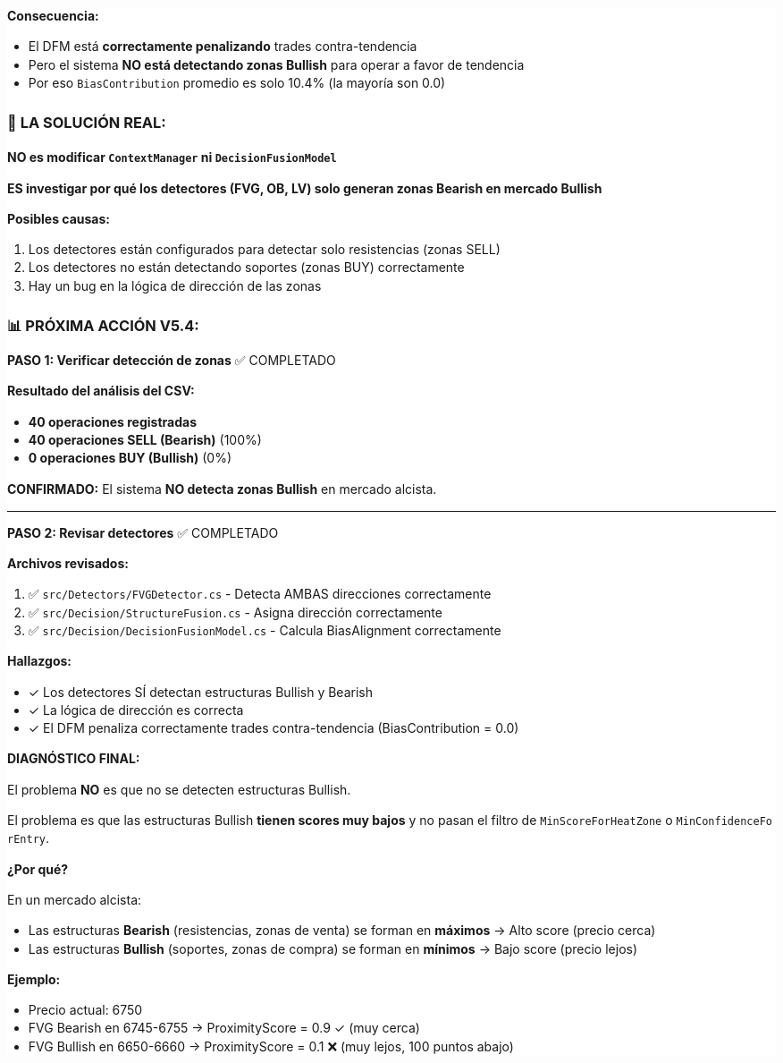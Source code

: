 **Consecuencia:**
- El DFM está **correctamente penalizando** trades contra-tendencia
- Pero el sistema **NO está detectando zonas Bullish** para operar a favor de tendencia
- Por eso `BiasContribution` promedio es solo 10.4% (la mayoría son 0.0)

### 🎯 **LA SOLUCIÓN REAL:**

**NO es modificar `ContextManager` ni `DecisionFusionModel`**

**ES investigar por qué los detectores (FVG, OB, LV) solo generan zonas Bearish en mercado Bullish**

**Posibles causas:**
1. Los detectores están configurados para detectar solo resistencias (zonas SELL)
2. Los detectores no están detectando soportes (zonas BUY) correctamente
3. Hay un bug en la lógica de dirección de las zonas

### 📊 **PRÓXIMA ACCIÓN V5.4:**

**PASO 1: Verificar detección de zonas** ✅ COMPLETADO

**Resultado del análisis del CSV:**
- **40 operaciones registradas**
- **40 operaciones SELL (Bearish)** (100%)
- **0 operaciones BUY (Bullish)** (0%)

**CONFIRMADO:** El sistema **NO detecta zonas Bullish** en mercado alcista.

---

**PASO 2: Revisar detectores** ✅ COMPLETADO

**Archivos revisados:**
1. ✅ `src/Detectors/FVGDetector.cs` - Detecta AMBAS direcciones correctamente
2. ✅ `src/Decision/StructureFusion.cs` - Asigna dirección correctamente
3. ✅ `src/Decision/DecisionFusionModel.cs` - Calcula BiasAlignment correctamente

**Hallazgos:**
- ✓ Los detectores SÍ detectan estructuras Bullish y Bearish
- ✓ La lógica de dirección es correcta
- ✓ El DFM penaliza correctamente trades contra-tendencia (BiasContribution = 0.0)

**DIAGNÓSTICO FINAL:**

El problema **NO** es que no se detecten estructuras Bullish.

El problema es que las estructuras Bullish **tienen scores muy bajos** y no pasan el filtro de `MinScoreForHeatZone` o `MinConfidenceForEntry`.

**¿Por qué?**

En un mercado alcista:
- Las estructuras **Bearish** (resistencias, zonas de venta) se forman en **máximos** → Alto score (precio cerca)
- Las estructuras **Bullish** (soportes, zonas de compra) se forman en **mínimos** → Bajo score (precio lejos)

**Ejemplo:**
- Precio actual: 6750
- FVG Bearish en 6745-6755 → ProximityScore = 0.9 ✓ (muy cerca)
- FVG Bullish en 6650-6660 → ProximityScore = 0.1 ❌ (muy lejos, 100 puntos abajo)
